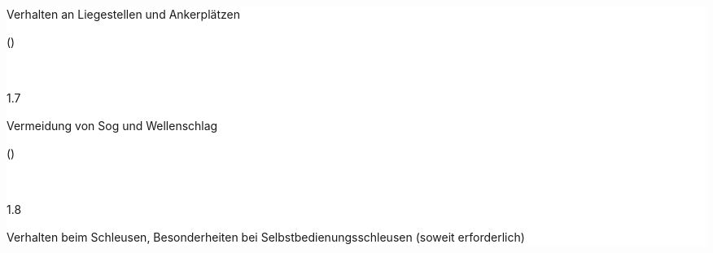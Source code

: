 </td>

<td style colspan="2" align="left" valign="top" charoff="50">

Verhalten an Liegestellen und Ankerplätzen

</td>

<td style align="center" valign="bottom" charoff="50">

()

</td>

</tr>

<tr>

<td style align="left" valign="top" charoff="50">

 

</td>

<td style align="left" valign="top" charoff="50">

1.7

</td>

<td style colspan="2" align="left" valign="top" charoff="50">

Vermeidung von Sog und Wellenschlag

</td>

<td style align="center" valign="bottom" charoff="50">

()

</td>

</tr>

<tr>

<td style align="left" valign="top" charoff="50">

 

</td>

<td style align="left" valign="top" charoff="50">

1.8

</td>

<td style colspan="2" align="left" valign="top" charoff="50">

Verhalten beim Schleusen, Besonderheiten bei Selbstbedienungsschleusen
(soweit erforderlich)

</td>

<td style align="center" valign="bottom" charoff="50">
